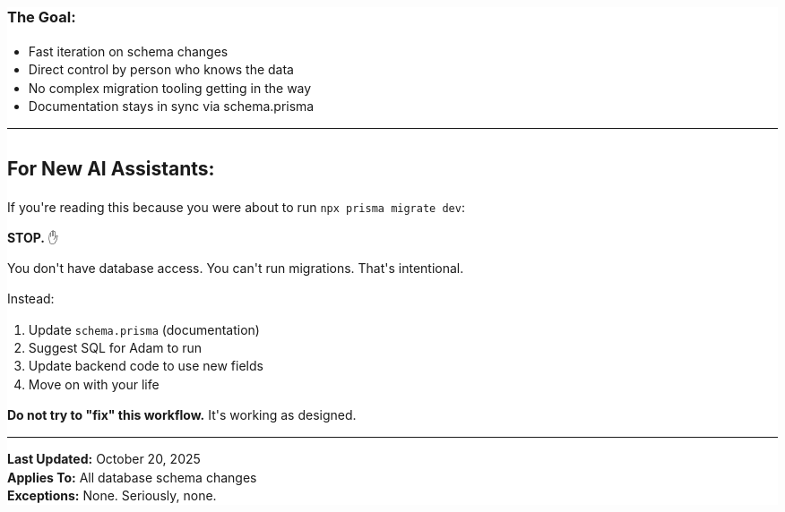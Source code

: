 ### The Goal:

- Fast iteration on schema changes
- Direct control by person who knows the data
- No complex migration tooling getting in the way
- Documentation stays in sync via schema.prisma

---

## For New AI Assistants:

If you're reading this because you were about to run `npx prisma migrate dev`:

**STOP.** ✋

You don't have database access. You can't run migrations. That's intentional.

Instead:
1. Update `schema.prisma` (documentation)
2. Suggest SQL for Adam to run
3. Update backend code to use new fields
4. Move on with your life

**Do not try to "fix" this workflow.** It's working as designed.

---

**Last Updated:** October 20, 2025  
**Applies To:** All database schema changes  
**Exceptions:** None. Seriously, none.

